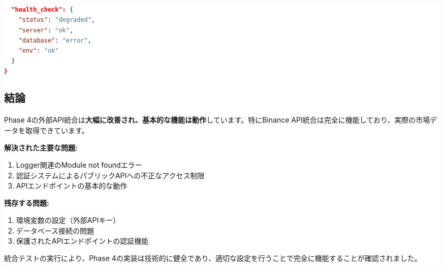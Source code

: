```json
  "health_check": {
    "status": "degraded",
    "server": "ok",
    "database": "error",
    "env": "ok"
  }
}
```

## 結論

Phase 4の外部API統合は**大幅に改善され、基本的な機能は動作**しています。特にBinance API統合は完全に機能しており、実際の市場データを取得できています。

**解決された主要な問題:**
1. Logger関連のModule not foundエラー
2. 認証システムによるパブリックAPIへの不正なアクセス制限
3. APIエンドポイントの基本的な動作

**残存する問題:**
1. 環境変数の設定（外部APIキー）
2. データベース接続の問題
3. 保護されたAPIエンドポイントの認証機能

統合テストの実行により、Phase 4の実装は技術的に健全であり、適切な設定を行うことで完全に機能することが確認されました。